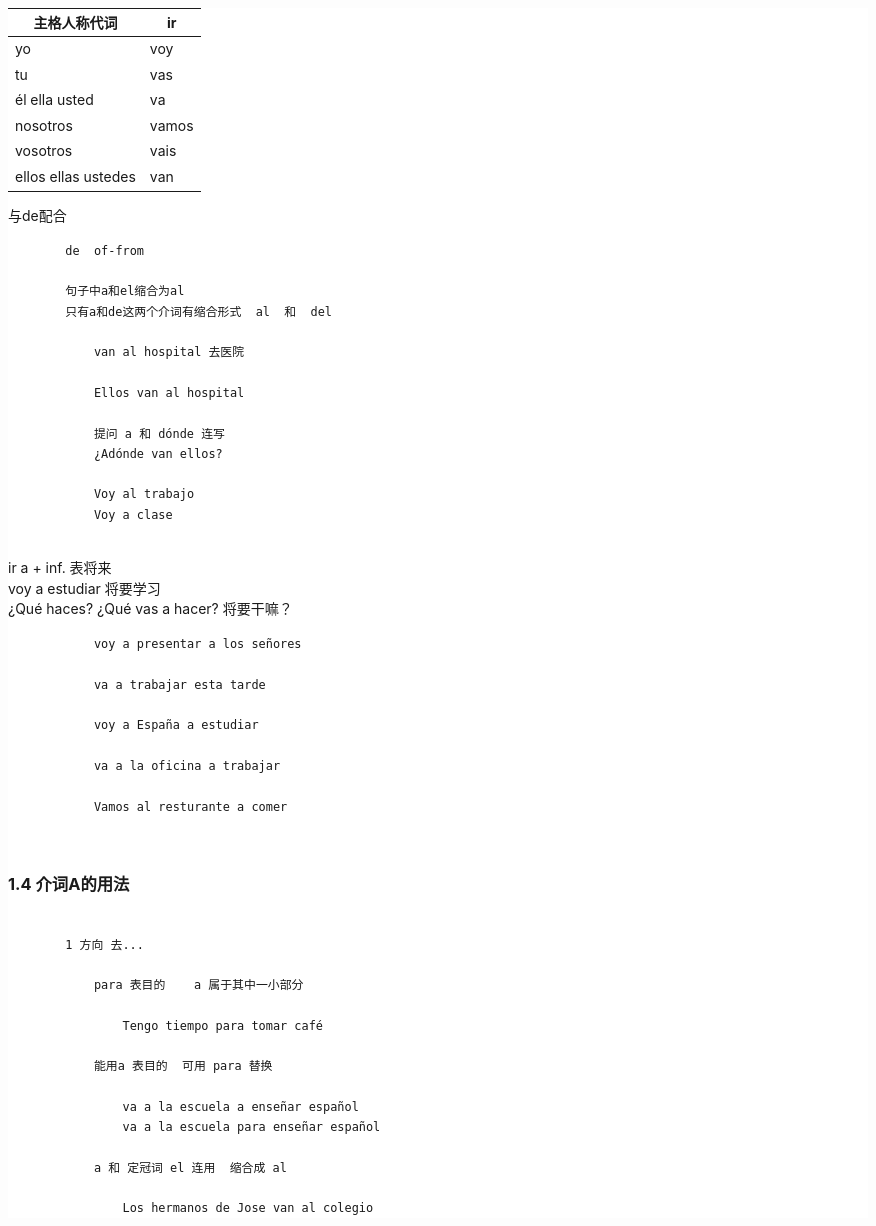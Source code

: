 

| 主格人称代词        | ir    |
| ------------------- | ----- |
| yo                  | voy   |
| tu                  | vas   |
| él ella usted       | va    |
| nosotros            | vamos |
| vosotros            | vais  |
| ellos ellas ustedes | van   |

与de配合

	 		de	of-from
	
			句子中a和el缩合为al		
			只有a和de这两个介词有缩合形式  al  和  del
	
				van al hospital	去医院
			
				Ellos van al hospital
	
				提问 a 和 dónde 连写
				¿Adónde	van ellos?
	
				Voy al trabajo
				Voy a clase


​		
​			ir a + inf.	表将来
​	
				voy a estudiar		将要学习	
				¿Qué haces?
				¿Qué vas a hacer?	将要干嘛？
	
				voy a presentar a los señores
	
				va a trabajar esta tarde
	
				voy a España a estudiar					
	
				va a la oficina a trabajar
	
				Vamos al resturante a comer


​	

### 1.4 介词A的用法

```
	
		1 方向 去...
			
			para 表目的	a 属于其中一小部分	
		
				Tengo tiempo para tomar café

			能用a 表目的  可用 para 替换

				va a la escuela a enseñar español
				va a la escuela para enseñar español

			a 和 定冠词 el 连用  缩合成 al

				Los hermanos de Jose van al colegio

```